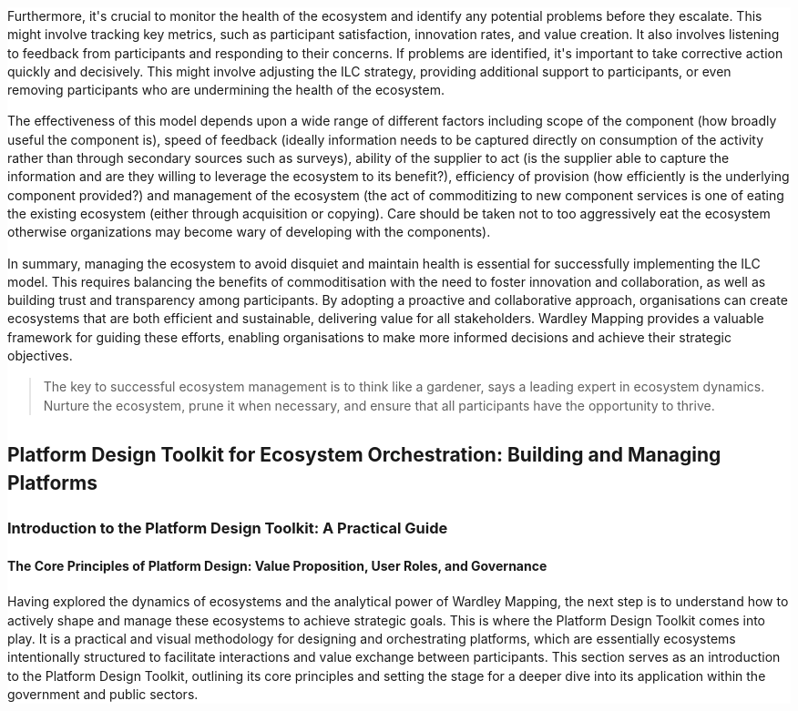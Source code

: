 Furthermore, it's crucial to monitor the health of the ecosystem and identify any potential problems before they escalate. This might involve tracking key metrics, such as participant satisfaction, innovation rates, and value creation. It also involves listening to feedback from participants and responding to their concerns. If problems are identified, it's important to take corrective action quickly and decisively. This might involve adjusting the ILC strategy, providing additional support to participants, or even removing participants who are undermining the health of the ecosystem.

The effectiveness of this model depends upon a wide range of different factors including scope of the component (how broadly useful the component is), speed of feedback (ideally information needs to be captured directly on consumption of the activity rather than through secondary sources such as surveys), ability of the supplier to act (is the supplier able to capture the information and are they willing to leverage the ecosystem to its benefit?), efficiency of provision (how efficiently is the underlying component provided?) and management of the ecosystem (the act of commoditizing to new component services is one of eating the existing ecosystem (either through acquisition or copying). Care should be taken not to too aggressively eat the ecosystem otherwise organizations may become wary of developing with the components).

In summary, managing the ecosystem to avoid disquiet and maintain health is essential for successfully implementing the ILC model. This requires balancing the benefits of commoditisation with the need to foster innovation and collaboration, as well as building trust and transparency among participants. By adopting a proactive and collaborative approach, organisations can create ecosystems that are both efficient and sustainable, delivering value for all stakeholders. Wardley Mapping provides a valuable framework for guiding these efforts, enabling organisations to make more informed decisions and achieve their strategic objectives.

> The key to successful ecosystem management is to think like a gardener, says a leading expert in ecosystem dynamics. Nurture the ecosystem, prune it when necessary, and ensure that all participants have the opportunity to thrive.



## <a id="platform-design-toolkit-for-ecosystem-orchestration-building-and-managing-platforms"></a>Platform Design Toolkit for Ecosystem Orchestration: Building and Managing Platforms

### <a id="introduction-to-the-platform-design-toolkit-a-practical-guide"></a>Introduction to the Platform Design Toolkit: A Practical Guide

#### <a id="the-core-principles-of-platform-design-value-proposition-user-roles-and-governance"></a>The Core Principles of Platform Design: Value Proposition, User Roles, and Governance

Having explored the dynamics of ecosystems and the analytical power of Wardley Mapping, the next step is to understand how to actively shape and manage these ecosystems to achieve strategic goals. This is where the Platform Design Toolkit comes into play. It is a practical and visual methodology for designing and orchestrating platforms, which are essentially ecosystems intentionally structured to facilitate interactions and value exchange between participants. This section serves as an introduction to the Platform Design Toolkit, outlining its core principles and setting the stage for a deeper dive into its application within the government and public sectors.
